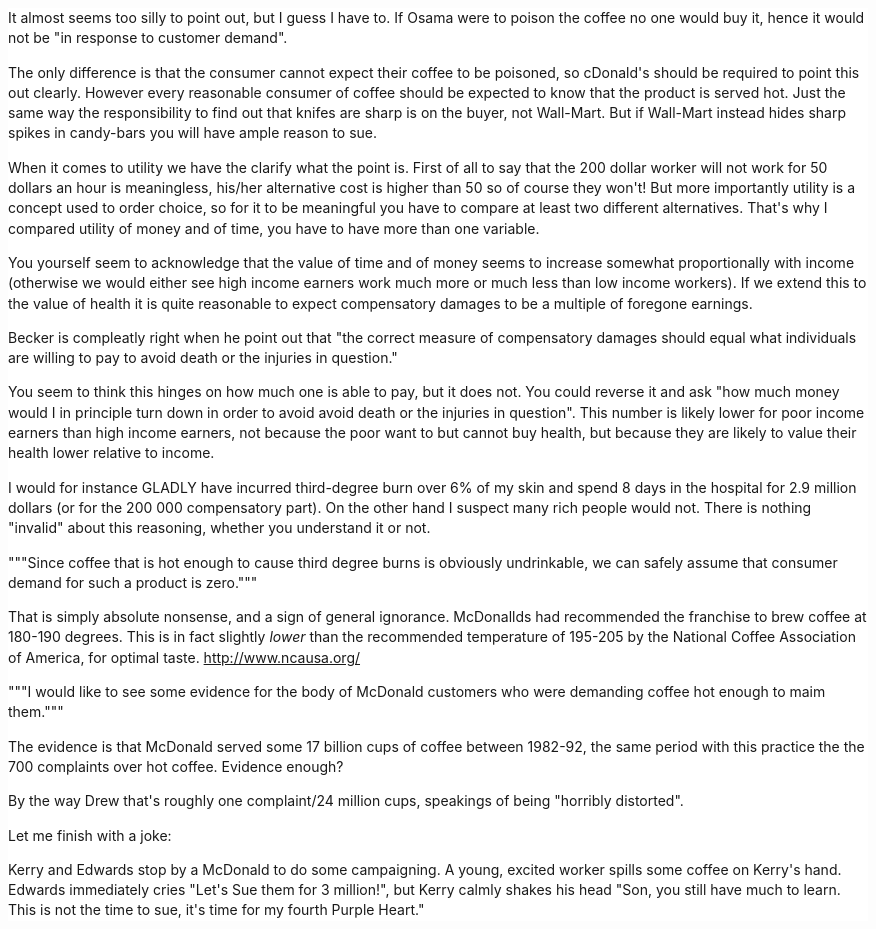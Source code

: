 It almost seems too silly to point out, but I guess I have to. If Osama were to poison the coffee no one would buy it, hence it would not be "in response to customer demand". 

The only difference is that the consumer cannot expect their coffee to be poisoned, so cDonald's should be required to point this out clearly. However every reasonable consumer of coffee should be expected to know that the product is served hot. Just the same way the responsibility to find out that knifes are sharp is on the buyer, not Wall-Mart. But if Wall-Mart instead 
hides sharp spikes in candy-bars you will have ample reason to sue.

When it comes to utility we have the clarify what the point is. First of all to say that the 200 dollar worker will not work for 50 dollars an hour is meaningless, his/her alternative cost is higher than 50 so of course they won't! But more importantly utility is a concept used to order choice, so for it to be meaningful you have to compare at least two different 
alternatives. That's why I compared utility of money and of time, you have to have more than one variable. 

You yourself seem to acknowledge that the value of time and of money seems to increase somewhat proportionally with income (otherwise we would either see high income earners work much more or much less than low income workers). If we extend this to the value of health it is quite reasonable to expect compensatory damages to be a multiple of foregone earnings. 

Becker is compleatly right when he point out that "the correct measure of compensatory damages should equal what individuals are willing to pay to avoid death or the injuries in question."

You seem to think this hinges on how much one is able to pay, but it does not. You could reverse it and ask "how much money would I in principle turn down in order to avoid avoid death or the injuries in question". This number is likely 
lower for poor income earners than high income earners, not because the poor want to but cannot buy health, but because they are likely to value their health lower relative to income. 

I would for instance GLADLY have incurred third-degree burn over 6% of my skin and spend 8 days in the hospital for 2.9 million dollars (or for the 200 000 compensatory part). On the other hand I suspect many rich people would not. 
There is nothing "invalid" about this reasoning, whether you understand it or not. 

"""Since coffee that is hot enough to cause third degree burns is obviously undrinkable, we can safely assume that consumer demand for such a product is zero."""

That is simply absolute nonsense, and a sign of general ignorance. McDonallds had recommended the franchise to brew coffee at 180-190 degrees. This is in fact slightly *lower* than the recommended temperature of 195-205 by the 
National Coffee Association of America, for optimal taste. http://www.ncausa.org/

"""I would like to see some evidence for the body of McDonald customers who were demanding coffee hot enough to maim them."""

The evidence is that McDonald served some 17 billion cups of coffee between 1982-92, the same period with this practice the the 700 complaints over hot coffee. Evidence enough? 

By the way Drew that's roughly one complaint/24 million cups, speakings of being "horribly distorted". 

Let me finish with a joke:

Kerry and Edwards stop by a McDonald to do some campaigning. A young, excited worker spills some coffee on Kerry's hand. Edwards immediately cries "Let's Sue them for 3 million!", but Kerry calmly shakes his head "Son, you still have much to learn. This is not the time to sue, it's time for my fourth Purple Heart."
